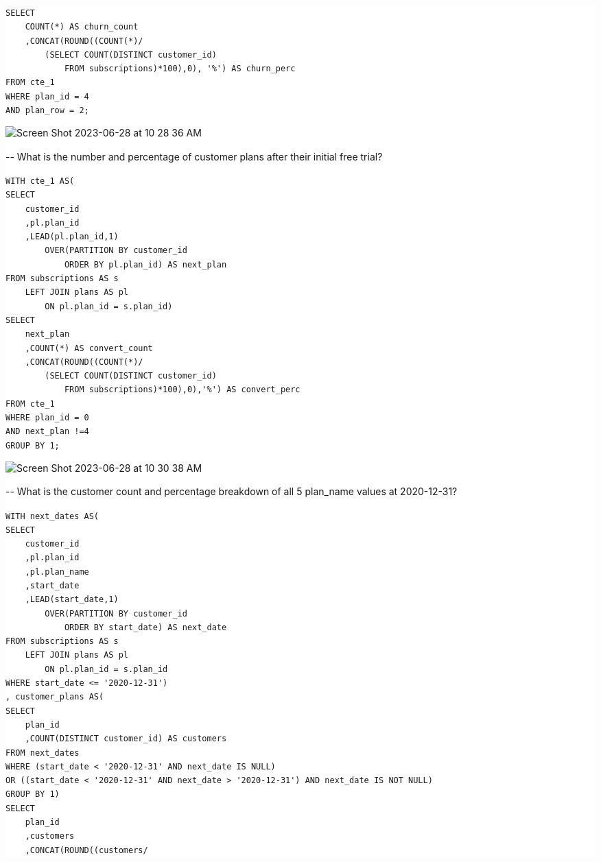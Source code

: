 ```
SELECT
	COUNT(*) AS churn_count
	,CONCAT(ROUND((COUNT(*)/
		(SELECT COUNT(DISTINCT customer_id)
			FROM subscriptions)*100),0), '%') AS churn_perc
FROM cte_1
WHERE plan_id = 4
AND plan_row = 2;
```
![Screen Shot 2023-06-28 at 10 28 36 AM](https://github.com/kevincombs08/8_week_sql_challenge/assets/126277909/b3964773-7efd-4803-98a7-9bf3dea5278f)
 
-- What is the number and percentage of customer plans after their initial free trial?
```
WITH cte_1 AS(
SELECT
	customer_id
    ,pl.plan_id
    ,LEAD(pl.plan_id,1)
		OVER(PARTITION BY customer_id
			ORDER BY pl.plan_id) AS next_plan
FROM subscriptions AS s
	LEFT JOIN plans AS pl
		ON pl.plan_id = s.plan_id)
SELECT
	next_plan
	,COUNT(*) AS convert_count
    ,CONCAT(ROUND((COUNT(*)/
		(SELECT COUNT(DISTINCT customer_id)
			FROM subscriptions)*100),0),'%') AS convert_perc
FROM cte_1
WHERE plan_id = 0
AND next_plan !=4
GROUP BY 1;
```

![Screen Shot 2023-06-28 at 10 30 38 AM](https://github.com/kevincombs08/8_week_sql_challenge/assets/126277909/b5c01efa-2e9c-423c-851a-c9219a2e4e40)

-- What is the customer count and percentage breakdown of all 5 plan_name values at 2020-12-31?
```
WITH next_dates AS(
SELECT
	customer_id
    ,pl.plan_id
    ,pl.plan_name
    ,start_date
    ,LEAD(start_date,1)
		OVER(PARTITION BY customer_id
			ORDER BY start_date) AS next_date
FROM subscriptions AS s
	LEFT JOIN plans AS pl
		ON pl.plan_id = s.plan_id
WHERE start_date <= '2020-12-31')
, customer_plans AS(
SELECT 
	plan_id
	,COUNT(DISTINCT customer_id) AS customers
FROM next_dates
WHERE (start_date < '2020-12-31' AND next_date IS NULL)
OR ((start_date < '2020-12-31' AND next_date > '2020-12-31') AND next_date IS NOT NULL)
GROUP BY 1)
SELECT
	plan_id
    ,customers
    ,CONCAT(ROUND((customers/
```